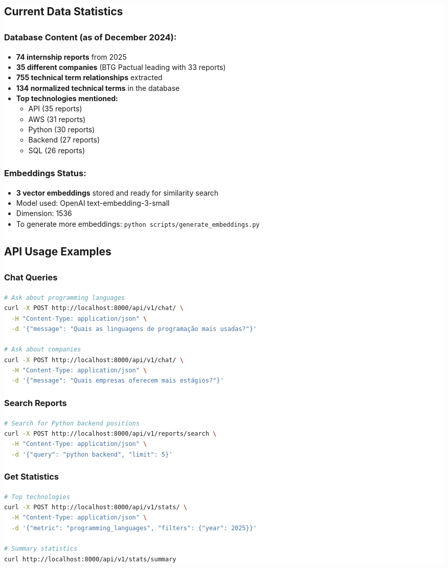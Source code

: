 ## Current Data Statistics

### Database Content (as of December 2024):
- **74 internship reports** from 2025
- **35 different companies** (BTG Pactual leading with 33 reports)
- **755 technical term relationships** extracted
- **134 normalized technical terms** in the database
- **Top technologies mentioned:**
  - API (35 reports)
  - AWS (31 reports)
  - Python (30 reports)
  - Backend (27 reports)
  - SQL (26 reports)

### Embeddings Status:
- **3 vector embeddings** stored and ready for similarity search
- Model used: OpenAI text-embedding-3-small
- Dimension: 1536
- To generate more embeddings: `python scripts/generate_embeddings.py`

## API Usage Examples

### Chat Queries
```bash
# Ask about programming languages
curl -X POST http://localhost:8000/api/v1/chat/ \
  -H "Content-Type: application/json" \
  -d '{"message": "Quais as linguagens de programação mais usadas?"}'

# Ask about companies
curl -X POST http://localhost:8000/api/v1/chat/ \
  -H "Content-Type: application/json" \
  -d '{"message": "Quais empresas oferecem mais estágios?"}'
```

### Search Reports
```bash
# Search for Python backend positions
curl -X POST http://localhost:8000/api/v1/reports/search \
  -H "Content-Type: application/json" \
  -d '{"query": "python backend", "limit": 5}'
```

### Get Statistics
```bash
# Top technologies
curl -X POST http://localhost:8000/api/v1/stats/ \
  -H "Content-Type: application/json" \
  -d '{"metric": "programming_languages", "filters": {"year": 2025}}'

# Summary statistics
curl http://localhost:8000/api/v1/stats/summary
```
